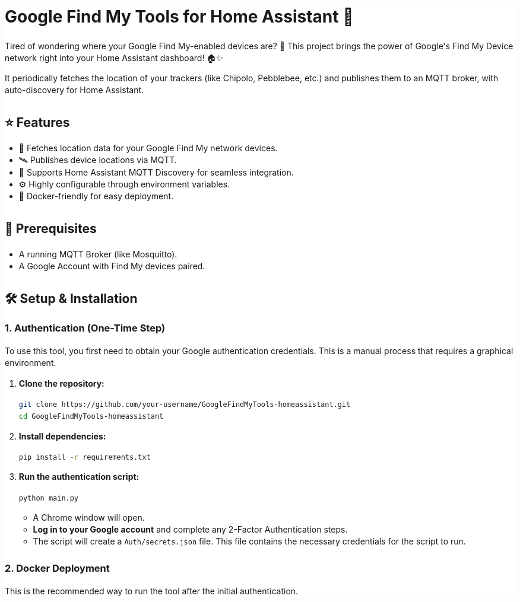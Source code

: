 # Google Find My Tools for Home Assistant 📍

Tired of wondering where your Google Find My-enabled devices are? 🤔 This project brings the power of Google's Find My Device network right into your Home Assistant dashboard! 🏠✨

It periodically fetches the location of your trackers (like Chipolo, Pebblebee, etc.) and publishes them to an MQTT broker, with auto-discovery for Home Assistant.

## ⭐ Features

- 🔎 Fetches location data for your Google Find My network devices.
- 🛰️ Publishes device locations via MQTT.
- 🤖 Supports Home Assistant MQTT Discovery for seamless integration.
- ⚙️ Highly configurable through environment variables.
- 🐳 Docker-friendly for easy deployment.

## 🚦 Prerequisites

- A running MQTT Broker (like Mosquitto).
- A Google Account with Find My devices paired.

## 🛠️ Setup & Installation

### 1. Authentication (One-Time Step)

To use this tool, you first need to obtain your Google authentication credentials. This is a manual process that requires a graphical environment.

1.  **Clone the repository:**
    ```bash
    git clone https://github.com/your-username/GoogleFindMyTools-homeassistant.git
    cd GoogleFindMyTools-homeassistant
    ```

2.  **Install dependencies:**
    ```bash
    pip install -r requirements.txt
    ```

3.  **Run the authentication script:**
    ```bash
    python main.py
    ```
    - A Chrome window will open.
    - **Log in to your Google account** and complete any 2-Factor Authentication steps.
    - The script will create a `Auth/secrets.json` file. This file contains the necessary credentials for the script to run.

### 2. Docker Deployment

This is the recommended way to run the tool after the initial authentication.
